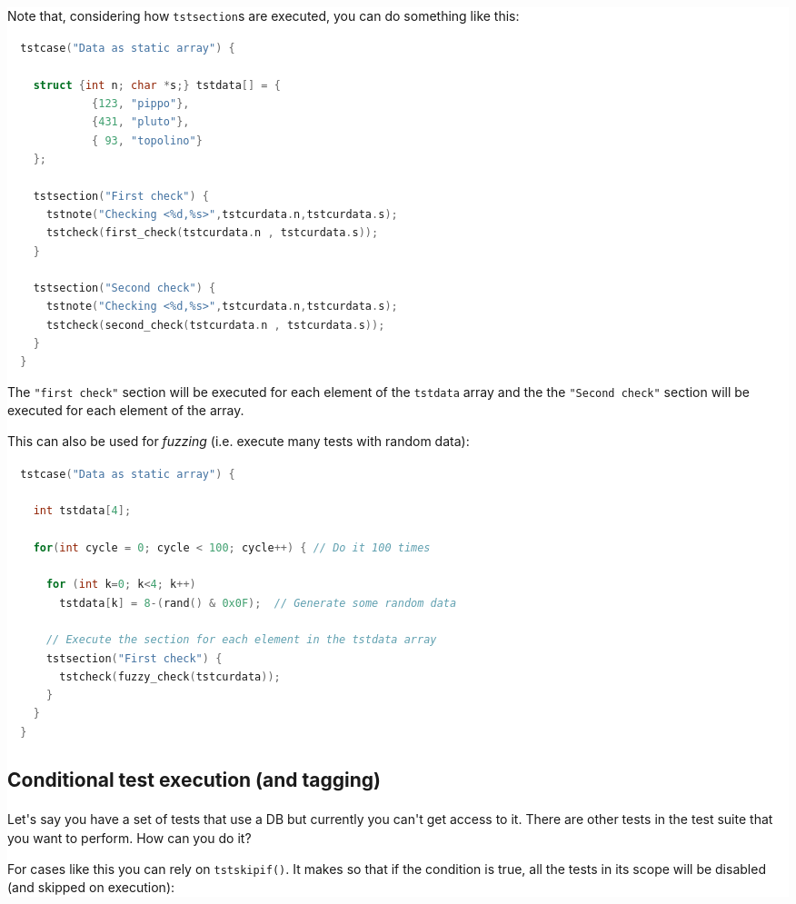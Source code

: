 
Note that, considering how `tstsection`s are executed, you can do something like this:

``` C
  tstcase("Data as static array") {

    struct {int n; char *s;} tstdata[] = {
             {123, "pippo"},
             {431, "pluto"},
             { 93, "topolino"}
    };

    tstsection("First check") {
      tstnote("Checking <%d,%s>",tstcurdata.n,tstcurdata.s);
      tstcheck(first_check(tstcurdata.n , tstcurdata.s));
    }

    tstsection("Second check") {
      tstnote("Checking <%d,%s>",tstcurdata.n,tstcurdata.s);
      tstcheck(second_check(tstcurdata.n , tstcurdata.s));
    }
  }
```
The `"first check"` section will be executed for each element of the `tstdata` array
and the the `"Second check"` section will be executed for each element of the array.

This can also be used for *fuzzing* (i.e. execute many tests with random data):

``` C
  tstcase("Data as static array") {

    int tstdata[4];
    
    for(int cycle = 0; cycle < 100; cycle++) { // Do it 100 times

      for (int k=0; k<4; k++)
        tstdata[k] = 8-(rand() & 0x0F);  // Generate some random data

      // Execute the section for each element in the tstdata array
      tstsection("First check") {
        tstcheck(fuzzy_check(tstcurdata));
      }
    }
  }
```
<a id="conditional"></a>

## Conditional test execution (and tagging)

Let's say you have a set of tests that use a DB but currently you
can't get access to it. There are other tests in the test suite that you want
to perform. How can you do it?

For cases like this you can rely on `tstskipif()`. It makes so that if the 
condition is true, all the tests in its scope will be disabled (and skipped on 
execution):
